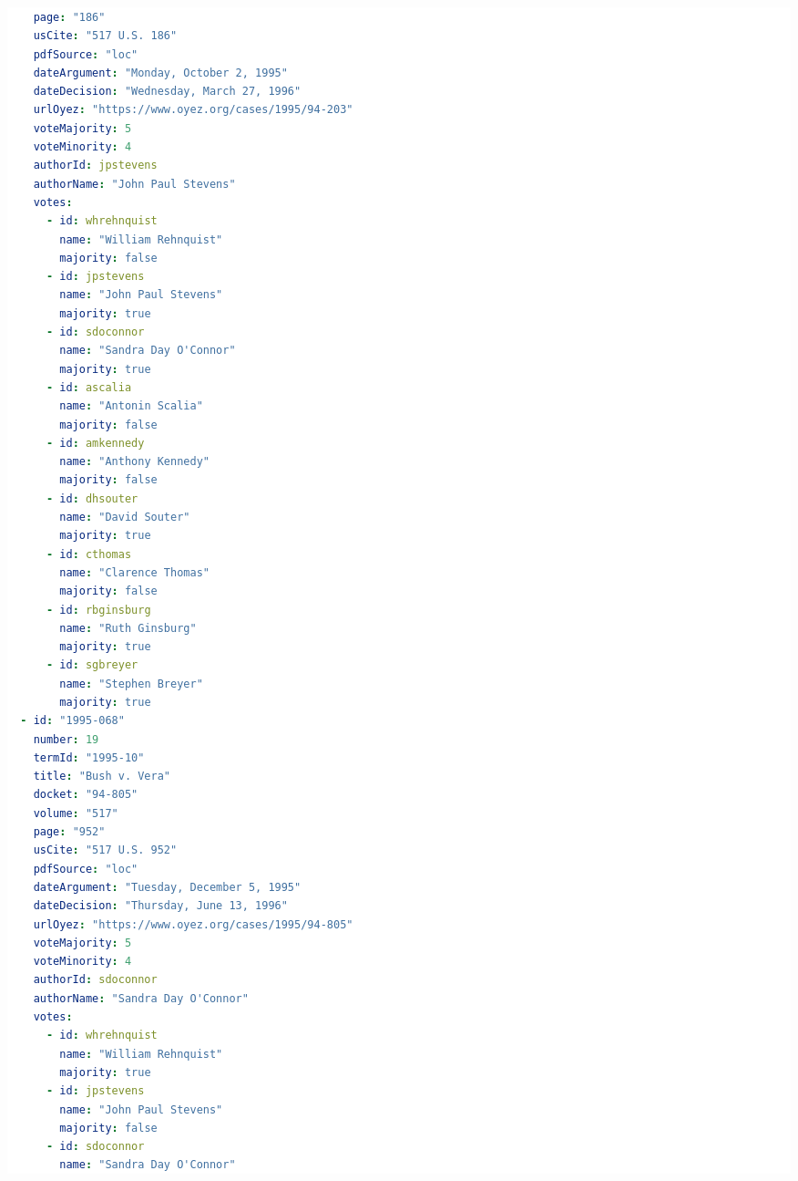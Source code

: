 ```yaml
    page: "186"
    usCite: "517 U.S. 186"
    pdfSource: "loc"
    dateArgument: "Monday, October 2, 1995"
    dateDecision: "Wednesday, March 27, 1996"
    urlOyez: "https://www.oyez.org/cases/1995/94-203"
    voteMajority: 5
    voteMinority: 4
    authorId: jpstevens
    authorName: "John Paul Stevens"
    votes:
      - id: whrehnquist
        name: "William Rehnquist"
        majority: false
      - id: jpstevens
        name: "John Paul Stevens"
        majority: true
      - id: sdoconnor
        name: "Sandra Day O'Connor"
        majority: true
      - id: ascalia
        name: "Antonin Scalia"
        majority: false
      - id: amkennedy
        name: "Anthony Kennedy"
        majority: false
      - id: dhsouter
        name: "David Souter"
        majority: true
      - id: cthomas
        name: "Clarence Thomas"
        majority: false
      - id: rbginsburg
        name: "Ruth Ginsburg"
        majority: true
      - id: sgbreyer
        name: "Stephen Breyer"
        majority: true
  - id: "1995-068"
    number: 19
    termId: "1995-10"
    title: "Bush v. Vera"
    docket: "94-805"
    volume: "517"
    page: "952"
    usCite: "517 U.S. 952"
    pdfSource: "loc"
    dateArgument: "Tuesday, December 5, 1995"
    dateDecision: "Thursday, June 13, 1996"
    urlOyez: "https://www.oyez.org/cases/1995/94-805"
    voteMajority: 5
    voteMinority: 4
    authorId: sdoconnor
    authorName: "Sandra Day O'Connor"
    votes:
      - id: whrehnquist
        name: "William Rehnquist"
        majority: true
      - id: jpstevens
        name: "John Paul Stevens"
        majority: false
      - id: sdoconnor
        name: "Sandra Day O'Connor"
```